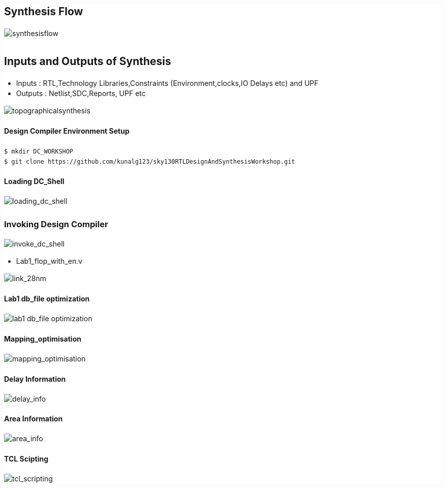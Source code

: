 ## Synthesis Flow

![synthesisflow](https://user-images.githubusercontent.com/88897605/179353055-109c2d99-b018-49a6-b64d-958eaa6563a2.jpeg)

## Inputs and Outputs of Synthesis
* Inputs : RTL,Technology Libraries,Constraints (Environment,clocks,IO Delays etc) and UPF
* Outputs : Netlist,SDC,Reports, UPF etc


![topographicalsynthesis](https://user-images.githubusercontent.com/88897605/179353108-3976ea7a-ebf3-411a-8c57-e345854ff04d.jpeg)

#### Design Compiler Environment Setup 

```
$ mkdir DC_WORKSHOP 
$ git clone https://github.com/kunalg123/sky130RTLDesignAndSynthesisWorkshop.git

```
#### Loading DC_Shell
![loading_dc_shell](https://user-images.githubusercontent.com/88897605/179353633-3303d5ab-7b54-4072-9169-52a0d22e1de7.png)

### Invoking Design Compiler

![invoke_dc_shell](https://user-images.githubusercontent.com/88897605/179353449-2dceb196-af95-44a0-8536-3ac0b7ffa0cd.png)

* Lab1_flop_with_en.v

![link_28nm](https://user-images.githubusercontent.com/88897605/179353584-9711e6f2-f70a-47c5-a908-2a4fd205fc4b.png)

#### Lab1 db_file optimization

![lab1 db_file optimization](https://user-images.githubusercontent.com/88897605/179353800-af864d80-a179-4159-8245-525f3133b020.png)

#### Mapping_optimisation

![mapping_optimisation](https://user-images.githubusercontent.com/88897605/179353798-05405570-8f8c-40e2-8acf-be88a3759946.png)


#### Delay Information

![delay_info](https://user-images.githubusercontent.com/88897605/179353804-824f5c66-56b4-4985-aa3e-7c75b1eb3c26.png)

#### Area Information

![area_info](https://user-images.githubusercontent.com/88897605/179353805-814d02f0-c170-4c78-90e3-6195447719c0.png)

 #### TCL Scipting 
 
![tcl_scripting](https://user-images.githubusercontent.com/88897605/179353795-2d42a3bc-2c57-4703-be89-580581929b55.png)
